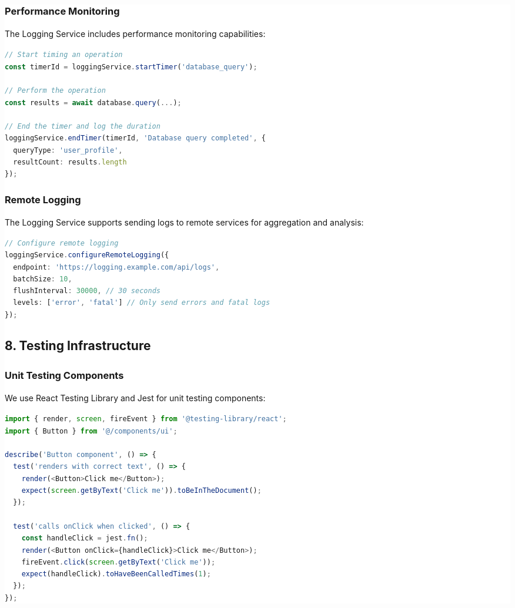 ### Performance Monitoring

The Logging Service includes performance monitoring capabilities:

```typescript
// Start timing an operation
const timerId = loggingService.startTimer('database_query');

// Perform the operation
const results = await database.query(...);

// End the timer and log the duration
loggingService.endTimer(timerId, 'Database query completed', {
  queryType: 'user_profile',
  resultCount: results.length
});
```

### Remote Logging

The Logging Service supports sending logs to remote services for aggregation and analysis:

```typescript
// Configure remote logging
loggingService.configureRemoteLogging({
  endpoint: 'https://logging.example.com/api/logs',
  batchSize: 10,
  flushInterval: 30000, // 30 seconds
  levels: ['error', 'fatal'] // Only send errors and fatal logs
});
```

## 8. Testing Infrastructure

### Unit Testing Components

We use React Testing Library and Jest for unit testing components:

```typescript
import { render, screen, fireEvent } from '@testing-library/react';
import { Button } from '@/components/ui';

describe('Button component', () => {
  test('renders with correct text', () => {
    render(<Button>Click me</Button>);
    expect(screen.getByText('Click me')).toBeInTheDocument();
  });

  test('calls onClick when clicked', () => {
    const handleClick = jest.fn();
    render(<Button onClick={handleClick}>Click me</Button>);
    fireEvent.click(screen.getByText('Click me'));
    expect(handleClick).toHaveBeenCalledTimes(1);
  });
});
```
